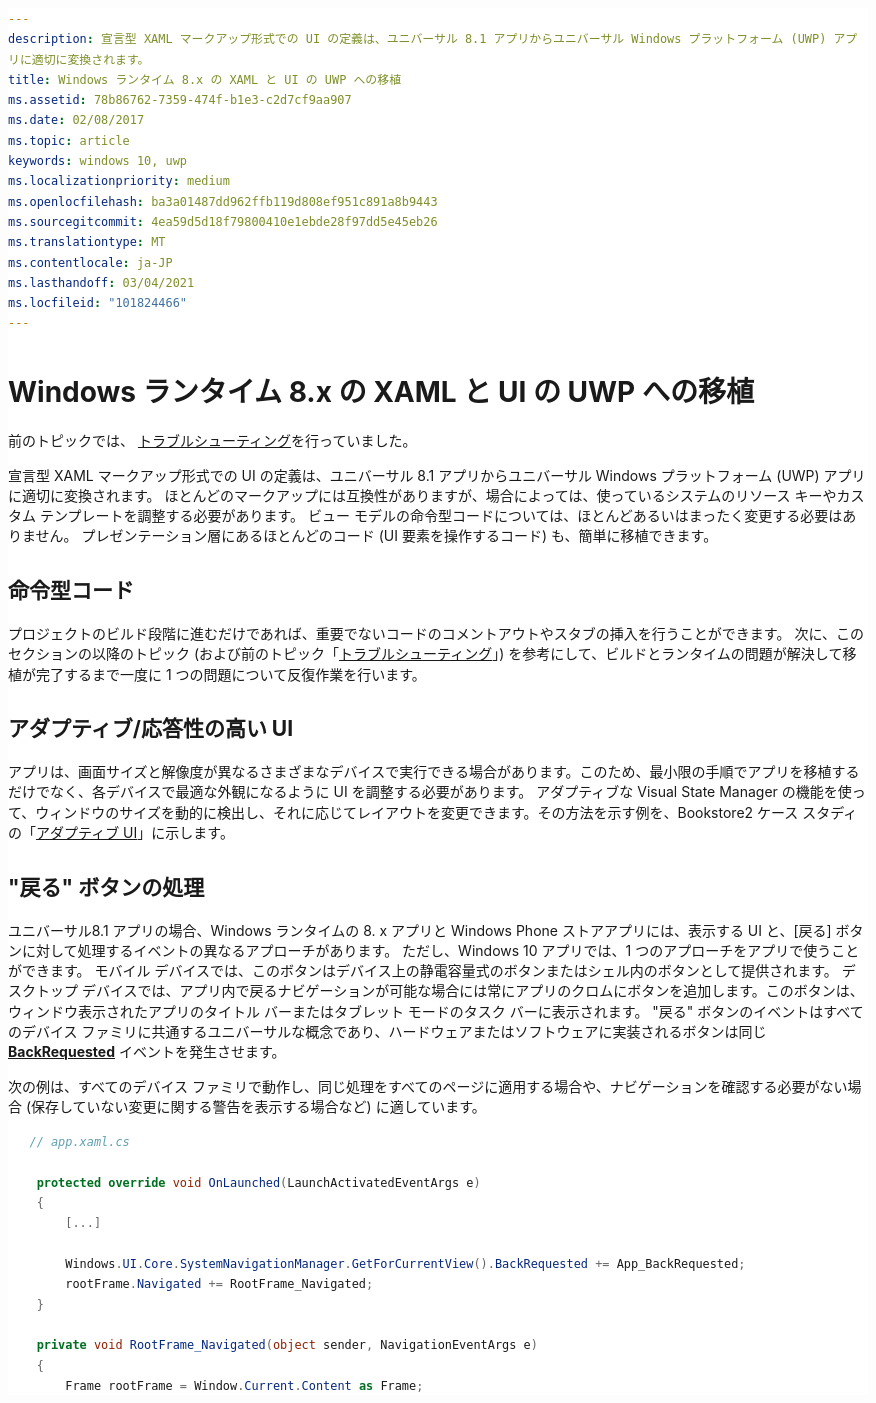 ```yaml
---
description: 宣言型 XAML マークアップ形式での UI の定義は、ユニバーサル 8.1 アプリからユニバーサル Windows プラットフォーム (UWP) アプリに適切に変換されます。
title: Windows ランタイム 8.x の XAML と UI の UWP への移植
ms.assetid: 78b86762-7359-474f-b1e3-c2d7cf9aa907
ms.date: 02/08/2017
ms.topic: article
keywords: windows 10, uwp
ms.localizationpriority: medium
ms.openlocfilehash: ba3a01487dd962ffb119d808ef951c891a8b9443
ms.sourcegitcommit: 4ea59d5d18f79800410e1ebde28f97dd5e45eb26
ms.translationtype: MT
ms.contentlocale: ja-JP
ms.lasthandoff: 03/04/2021
ms.locfileid: "101824466"
---
```

# <a name="porting-windows-runtime-8x-xaml-and-ui-to-uwp"></a>Windows ランタイム 8.x の XAML と UI の UWP への移植


前のトピックでは、 [トラブルシューティング](w8x-to-uwp-troubleshooting.md)を行っていました。

宣言型 XAML マークアップ形式での UI の定義は、ユニバーサル 8.1 アプリからユニバーサル Windows プラットフォーム (UWP) アプリに適切に変換されます。 ほとんどのマークアップには互換性がありますが、場合によっては、使っているシステムのリソース キーやカスタム テンプレートを調整する必要があります。 ビュー モデルの命令型コードについては、ほとんどあるいはまったく変更する必要はありません。 プレゼンテーション層にあるほとんどのコード (UI 要素を操作するコード) も、簡単に移植できます。

## <a name="imperative-code"></a>命令型コード

プロジェクトのビルド段階に進むだけであれば、重要でないコードのコメントアウトやスタブの挿入を行うことができます。 次に、このセクションの以降のトピック (および前のトピック「[トラブルシューティング](w8x-to-uwp-troubleshooting.md)」) を参考にして、ビルドとランタイムの問題が解決して移植が完了するまで一度に 1 つの問題について反復作業を行います。

## <a name="adaptiveresponsive-ui"></a>アダプティブ/応答性の高い UI

アプリは、画面サイズと解像度が異なるさまざまなデバイスで実行できる場合があります。このため、最小限の手順でアプリを移植するだけでなく、各デバイスで最適な外観になるように UI を調整する必要があります。 アダプティブな Visual State Manager の機能を使って、ウィンドウのサイズを動的に検出し、それに応じてレイアウトを変更できます。その方法を示す例を、Bookstore2 ケース スタディの「[アダプティブ UI](w8x-to-uwp-case-study-bookstore2.md)」に示します。

## <a name="back-button-handling"></a>"戻る" ボタンの処理

ユニバーサル8.1 アプリの場合、Windows ランタイムの 8. x アプリと Windows Phone ストアアプリには、表示する UI と、[戻る] ボタンに対して処理するイベントの異なるアプローチがあります。 ただし、Windows 10 アプリでは、1 つのアプローチをアプリで使うことができます。 モバイル デバイスでは、このボタンはデバイス上の静電容量式のボタンまたはシェル内のボタンとして提供されます。 デスクトップ デバイスでは、アプリ内で戻るナビゲーションが可能な場合には常にアプリのクロムにボタンを追加します。このボタンは、ウィンドウ表示されたアプリのタイトル バーまたはタブレット モードのタスク バーに表示されます。 "戻る" ボタンのイベントはすべてのデバイス ファミリに共通するユニバーサルな概念であり、ハードウェアまたはソフトウェアに実装されるボタンは同じ [**BackRequested**](/uwp/api/windows.ui.core.systemnavigationmanager.backrequested) イベントを発生させます。

次の例は、すべてのデバイス ファミリで動作し、同じ処理をすべてのページに適用する場合や、ナビゲーションを確認する必要がない場合 (保存していない変更に関する警告を表示する場合など) に適しています。

```csharp
   // app.xaml.cs

    protected override void OnLaunched(LaunchActivatedEventArgs e)
    {
        [...]

        Windows.UI.Core.SystemNavigationManager.GetForCurrentView().BackRequested += App_BackRequested;
        rootFrame.Navigated += RootFrame_Navigated;
    }

    private void RootFrame_Navigated(object sender, NavigationEventArgs e)
    {
        Frame rootFrame = Window.Current.Content as Frame;
```